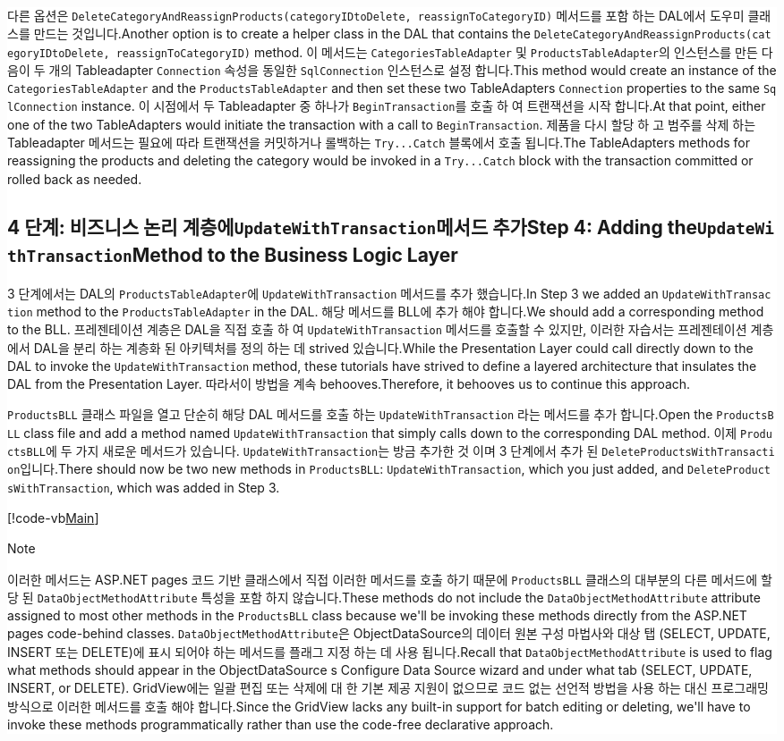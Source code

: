 <span data-ttu-id="48f6a-234">다른 옵션은 `DeleteCategoryAndReassignProducts(categoryIDtoDelete, reassignToCategoryID)` 메서드를 포함 하는 DAL에서 도우미 클래스를 만드는 것입니다.</span><span class="sxs-lookup"><span data-stu-id="48f6a-234">Another option is to create a helper class in the DAL that contains the `DeleteCategoryAndReassignProducts(categoryIDtoDelete, reassignToCategoryID)` method.</span></span> <span data-ttu-id="48f6a-235">이 메서드는 `CategoriesTableAdapter` 및 `ProductsTableAdapter`의 인스턴스를 만든 다음이 두 개의 Tableadapter `Connection` 속성을 동일한 `SqlConnection` 인스턴스로 설정 합니다.</span><span class="sxs-lookup"><span data-stu-id="48f6a-235">This method would create an instance of the `CategoriesTableAdapter` and the `ProductsTableAdapter` and then set these two TableAdapters `Connection` properties to the same `SqlConnection` instance.</span></span> <span data-ttu-id="48f6a-236">이 시점에서 두 Tableadapter 중 하나가 `BeginTransaction`를 호출 하 여 트랜잭션을 시작 합니다.</span><span class="sxs-lookup"><span data-stu-id="48f6a-236">At that point, either one of the two TableAdapters would initiate the transaction with a call to `BeginTransaction`.</span></span> <span data-ttu-id="48f6a-237">제품을 다시 할당 하 고 범주를 삭제 하는 Tableadapter 메서드는 필요에 따라 트랜잭션을 커밋하거나 롤백하는 `Try...Catch` 블록에서 호출 됩니다.</span><span class="sxs-lookup"><span data-stu-id="48f6a-237">The TableAdapters methods for reassigning the products and deleting the category would be invoked in a `Try...Catch` block with the transaction committed or rolled back as needed.</span></span>

## <a name="step-4-adding-theupdatewithtransactionmethod-to-the-business-logic-layer"></a><span data-ttu-id="48f6a-238">4 단계: 비즈니스 논리 계층에`UpdateWithTransaction`메서드 추가</span><span class="sxs-lookup"><span data-stu-id="48f6a-238">Step 4: Adding the`UpdateWithTransaction`Method to the Business Logic Layer</span></span>

<span data-ttu-id="48f6a-239">3 단계에서는 DAL의 `ProductsTableAdapter`에 `UpdateWithTransaction` 메서드를 추가 했습니다.</span><span class="sxs-lookup"><span data-stu-id="48f6a-239">In Step 3 we added an `UpdateWithTransaction` method to the `ProductsTableAdapter` in the DAL.</span></span> <span data-ttu-id="48f6a-240">해당 메서드를 BLL에 추가 해야 합니다.</span><span class="sxs-lookup"><span data-stu-id="48f6a-240">We should add a corresponding method to the BLL.</span></span> <span data-ttu-id="48f6a-241">프레젠테이션 계층은 DAL을 직접 호출 하 여 `UpdateWithTransaction` 메서드를 호출할 수 있지만, 이러한 자습서는 프레젠테이션 계층에서 DAL을 분리 하는 계층화 된 아키텍처를 정의 하는 데 strived 있습니다.</span><span class="sxs-lookup"><span data-stu-id="48f6a-241">While the Presentation Layer could call directly down to the DAL to invoke the `UpdateWithTransaction` method, these tutorials have strived to define a layered architecture that insulates the DAL from the Presentation Layer.</span></span> <span data-ttu-id="48f6a-242">따라서이 방법을 계속 behooves.</span><span class="sxs-lookup"><span data-stu-id="48f6a-242">Therefore, it behooves us to continue this approach.</span></span>

<span data-ttu-id="48f6a-243">`ProductsBLL` 클래스 파일을 열고 단순히 해당 DAL 메서드를 호출 하는 `UpdateWithTransaction` 라는 메서드를 추가 합니다.</span><span class="sxs-lookup"><span data-stu-id="48f6a-243">Open the `ProductsBLL` class file and add a method named `UpdateWithTransaction` that simply calls down to the corresponding DAL method.</span></span> <span data-ttu-id="48f6a-244">이제 `ProductsBLL`에 두 가지 새로운 메서드가 있습니다. `UpdateWithTransaction`는 방금 추가한 것 이며 3 단계에서 추가 된 `DeleteProductsWithTransaction`입니다.</span><span class="sxs-lookup"><span data-stu-id="48f6a-244">There should now be two new methods in `ProductsBLL`: `UpdateWithTransaction`, which you just added, and `DeleteProductsWithTransaction`, which was added in Step 3.</span></span>

[!code-vb[Main](wrapping-database-modifications-within-a-transaction-vb/samples/sample6.vb)]

> [!NOTE]
> <span data-ttu-id="48f6a-245">이러한 메서드는 ASP.NET pages 코드 기반 클래스에서 직접 이러한 메서드를 호출 하기 때문에 `ProductsBLL` 클래스의 대부분의 다른 메서드에 할당 된 `DataObjectMethodAttribute` 특성을 포함 하지 않습니다.</span><span class="sxs-lookup"><span data-stu-id="48f6a-245">These methods do not include the `DataObjectMethodAttribute` attribute assigned to most other methods in the `ProductsBLL` class because we'll be invoking these methods directly from the ASP.NET pages code-behind classes.</span></span> <span data-ttu-id="48f6a-246">`DataObjectMethodAttribute`은 ObjectDataSource의 데이터 원본 구성 마법사와 대상 탭 (SELECT, UPDATE, INSERT 또는 DELETE)에 표시 되어야 하는 메서드를 플래그 지정 하는 데 사용 됩니다.</span><span class="sxs-lookup"><span data-stu-id="48f6a-246">Recall that `DataObjectMethodAttribute` is used to flag what methods should appear in the ObjectDataSource s Configure Data Source wizard and under what tab (SELECT, UPDATE, INSERT, or DELETE).</span></span> <span data-ttu-id="48f6a-247">GridView에는 일괄 편집 또는 삭제에 대 한 기본 제공 지원이 없으므로 코드 없는 선언적 방법을 사용 하는 대신 프로그래밍 방식으로 이러한 메서드를 호출 해야 합니다.</span><span class="sxs-lookup"><span data-stu-id="48f6a-247">Since the GridView lacks any built-in support for batch editing or deleting, we'll have to invoke these methods programmatically rather than use the code-free declarative approach.</span></span>
